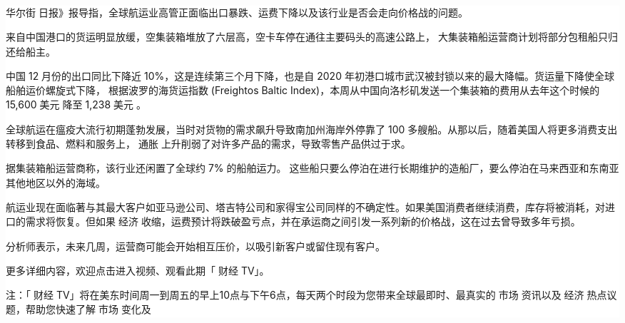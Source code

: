    华尔街
  </ok>
  日报》报导指，全球航运业高管正面临出口暴跌、运费下降以及该行业是否会走向价格战的问题。
 </p>
 <p>
  来自中国港口的货运明显放缓，空集装箱堆放了六层高，空卡车停在通往主要码头的高速公路上， 大集装箱船运营商计划将部分包租船只归还给船主。
 </p>
 <p>
  中国 12 月份的出口同比下降近 10%，这是连续第三个月下降，也是自 2020 年初港口城市武汉被封锁以来的最大降幅。货运量下降使全球船舶运价螺旋式下降， 根据波罗的海货运指数 (Freightos Baltic Index)，本周从中国向洛杉矶发送一个集装箱的费用从去年这个时候的 15,600
  <ok href="/term/1923">
   美元
  </ok>
  降至 1,238
  <ok href="/term/1923">
   美元
  </ok>
  。
 </p>
 <p>
  全球航运在瘟疫大流行初期蓬勃发展，当时对货物的需求飙升导致南加州海岸外停靠了 100 多艘船。从那以后，随着美国人将更多消费支出转移到食品、燃料和服务上，
  <ok href="/term/1913">
   通胀
  </ok>
  上升削弱了对许多产品的需求，导致零售产品供过于求。
 </p>
 <p>
  据集装箱船运营商称，该行业还闲置了全球约 7% 的船舶运力。 这些船只要么停泊在进行长期维护的造船厂，要么停泊在马来西亚和东南亚其他地区以外的海域。
 </p>
 <p>
  航运业现在面临著与其最大客户如亚马逊公司、塔吉特公司和家得宝公司同样的不确定性。如果美国消费者继续消费，库存将被消耗，对进口的需求将恢复。但如果
  <ok href="/term/5444">
   经济
  </ok>
  收缩，运费预计将跌破盈亏点，并在承运商之间引发一系列新的价格战，这在过去曾导致多年亏损。
 </p>
 <p>
  分析师表示，未来几周，运营商可能会开始相互压价，以吸引新客户或留住现有客户。
 </p>
 <p>
  更多详细内容，欢迎点击进入视频、观看此期「
  <ok href="/term/112557">
   财经
  </ok>
  TV」。
 </p>
 <p>
  注：「
  <ok href="/term/112557">
   财经
  </ok>
  TV」将在美东时间周一到周五的早上10点与下午6点，每天两个时段为您带来全球最即时、最真实的
  <ok href="/term/3188">
   市场
  </ok>
  资讯以及
  <ok href="/term/5444">
   经济
  </ok>
  热点议题，帮助您快速了解
  <ok href="/term/3188">
   市场
  </ok>
  变化及